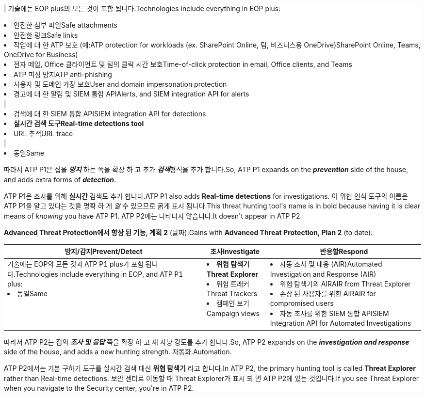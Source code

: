 | <span data-ttu-id="a3b2e-175">기술에는 EOP plus의 모든 것이 포함 됩니다.<u1></span><span class="sxs-lookup"><span data-stu-id="a3b2e-175">Technologies include everything in EOP plus:<u1></span></span><li><span data-ttu-id="a3b2e-176">안전한 첨부 파일</span><span class="sxs-lookup"><span data-stu-id="a3b2e-176">Safe attachments</span></span></li><li><span data-ttu-id="a3b2e-177">안전한 링크</span><span class="sxs-lookup"><span data-stu-id="a3b2e-177">Safe links</span></span><li><span data-ttu-id="a3b2e-178">작업에 대 한 ATP 보호 (예:</span><span class="sxs-lookup"><span data-stu-id="a3b2e-178">ATP protection for workloads (ex.</span></span> <span data-ttu-id="a3b2e-179">SharePoint Online, 팀, 비즈니스용 OneDrive)</span><span class="sxs-lookup"><span data-stu-id="a3b2e-179">SharePoint Online, Teams, OneDrive for Business)</span></span></li><li><span data-ttu-id="a3b2e-180">전자 메일, Office 클라이언트 및 팀의 클릭 시간 보호</span><span class="sxs-lookup"><span data-stu-id="a3b2e-180">Time-of-click protection in email, Office clients, and Teams</span></span></li><li><span data-ttu-id="a3b2e-181">ATP 피싱 방지</span><span class="sxs-lookup"><span data-stu-id="a3b2e-181">ATP anti-phishing</span></span></li><li><span data-ttu-id="a3b2e-182">사용자 및 도메인 가장 보호</span><span class="sxs-lookup"><span data-stu-id="a3b2e-182">User and domain impersonation protection</span></span></li><li><span data-ttu-id="a3b2e-183">경고에 대 한 알림 및 SIEM 통합 API</span><span class="sxs-lookup"><span data-stu-id="a3b2e-183">Alerts, and SIEM integration API for alerts</span></span></li>|<li><span data-ttu-id="a3b2e-184">검색에 대 한 SIEM 통합 API</span><span class="sxs-lookup"><span data-stu-id="a3b2e-184">SIEM integration API for detections</span></span></li><li><span data-ttu-id="a3b2e-185">**실시간 검색 도구**</span><span class="sxs-lookup"><span data-stu-id="a3b2e-185">**Real-time detections tool**</span></span></li><li><span data-ttu-id="a3b2e-186">URL 추적</span><span class="sxs-lookup"><span data-stu-id="a3b2e-186">URL trace</span></span></li>|<li><span data-ttu-id="a3b2e-187">동일</span><span class="sxs-lookup"><span data-stu-id="a3b2e-187">Same</span></span></li></u1>

<span data-ttu-id="a3b2e-188">따라서 ATP P1은 집을 ***방지*** 하는 쪽을 확장 하 고 추가 ***검색***형식을 추가 합니다.</span><span class="sxs-lookup"><span data-stu-id="a3b2e-188">So, ATP P1 expands on the ***prevention*** side of the house, and adds extra forms of ***detection***.</span></span>

<span data-ttu-id="a3b2e-189">ATP P1은 조사를 위해 **실시간** 검색도 추가 합니다.</span><span class="sxs-lookup"><span data-stu-id="a3b2e-189">ATP P1 also adds **Real-time detections** for investigations.</span></span> <span data-ttu-id="a3b2e-190">이 위협 인식 도구의 이름은 ATP P1을 알고 있다는 것을 명확 하 게 *알* 수 있으므로 굵게 표시 됩니다.</span><span class="sxs-lookup"><span data-stu-id="a3b2e-190">This threat hunting tool's name is in bold because having it is clear means of *knowing* you have ATP P1.</span></span> <span data-ttu-id="a3b2e-191">ATP P2에는 나타나지 않습니다.</span><span class="sxs-lookup"><span data-stu-id="a3b2e-191">It doesn't appear in ATP P2.</span></span>

<span data-ttu-id="a3b2e-192">**Advanced Threat Protection에서 향상 된 기능, 계획 2** (날짜):</span><span class="sxs-lookup"><span data-stu-id="a3b2e-192">Gains with **Advanced Threat Protection, Plan 2** (to date):</span></span>
<p>

|<span data-ttu-id="a3b2e-193">방지/감지</span><span class="sxs-lookup"><span data-stu-id="a3b2e-193">Prevent/Detect</span></span>  |<span data-ttu-id="a3b2e-194">조사</span><span class="sxs-lookup"><span data-stu-id="a3b2e-194">Investigate</span></span>  |<span data-ttu-id="a3b2e-195">반응할</span><span class="sxs-lookup"><span data-stu-id="a3b2e-195">Respond</span></span>  |
|---------|---------|---------|
| <span data-ttu-id="a3b2e-196">기술에는 EOP의 모든 것과 ATP P1 plus가 포함 됩니다.<u1></span><span class="sxs-lookup"><span data-stu-id="a3b2e-196">Technologies include everything in EOP, and ATP P1 plus:<u1></span></span><li><span data-ttu-id="a3b2e-197">동일</span><span class="sxs-lookup"><span data-stu-id="a3b2e-197">Same</span></span></li>|<li><span data-ttu-id="a3b2e-198">**위협 탐색기**</span><span class="sxs-lookup"><span data-stu-id="a3b2e-198">**Threat Explorer**</span></span></li><li><span data-ttu-id="a3b2e-199">위협 트래커</span><span class="sxs-lookup"><span data-stu-id="a3b2e-199">Threat Trackers</span></span></li><li><span data-ttu-id="a3b2e-200">캠페인 보기</span><span class="sxs-lookup"><span data-stu-id="a3b2e-200">Campaign views</span></span></li>|<li><span data-ttu-id="a3b2e-201">자동 조사 및 대응 (AIR)</span><span class="sxs-lookup"><span data-stu-id="a3b2e-201">Automated Investigation and Response (AIR)</span></span></li><li><span data-ttu-id="a3b2e-202">위협 탐색기의 AIR</span><span class="sxs-lookup"><span data-stu-id="a3b2e-202">AIR from Threat Explorer</span></span></li><li><span data-ttu-id="a3b2e-203">손상 된 사용자를 위한 AIR</span><span class="sxs-lookup"><span data-stu-id="a3b2e-203">AIR for compromised users</span></span></li><li><span data-ttu-id="a3b2e-204">자동 조사를 위한 SIEM 통합 API</span><span class="sxs-lookup"><span data-stu-id="a3b2e-204">SIEM Integration API for Automated Investigations</span></span></li>

<span data-ttu-id="a3b2e-205">따라서 ATP P2는 집의 ***조사 및 응답*** 쪽을 확장 하 고 새 사냥 강도를 추가 합니다.</span><span class="sxs-lookup"><span data-stu-id="a3b2e-205">So, ATP P2 expands on the ***investigation and response*** side of the house, and adds a new hunting strength.</span></span> <span data-ttu-id="a3b2e-206">자동화.</span><span class="sxs-lookup"><span data-stu-id="a3b2e-206">Automation.</span></span>

<span data-ttu-id="a3b2e-207">ATP P2에서는 기본 구하기 도구를 실시간 검색 대신 **위협 탐색기** 라고 합니다.</span><span class="sxs-lookup"><span data-stu-id="a3b2e-207">In ATP P2, the primary hunting tool is called **Threat Explorer** rather than Real-time detections.</span></span> <span data-ttu-id="a3b2e-208">보안 센터로 이동할 때 Threat Explorer가 표시 되 면 ATP P2에 있는 것입니다.</span><span class="sxs-lookup"><span data-stu-id="a3b2e-208">If you see Threat Explorer when you navigate to the Security center, you're in ATP P2.</span></span>
